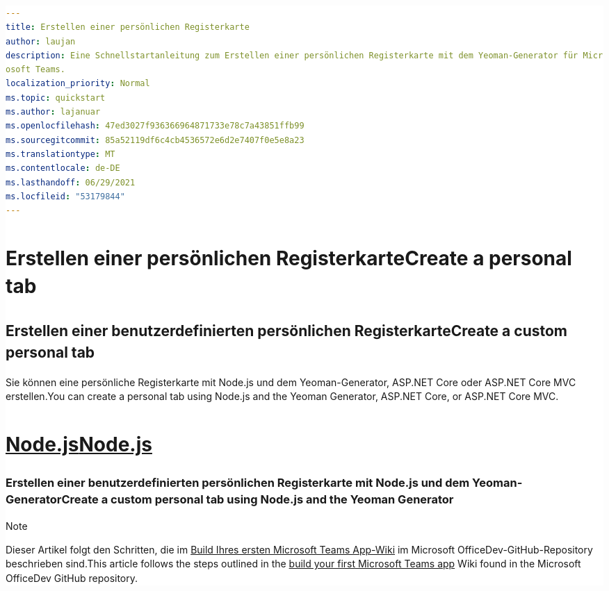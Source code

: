 ```yaml
---
title: Erstellen einer persönlichen Registerkarte
author: laujan
description: Eine Schnellstartanleitung zum Erstellen einer persönlichen Registerkarte mit dem Yeoman-Generator für Microsoft Teams.
localization_priority: Normal
ms.topic: quickstart
ms.author: lajanuar
ms.openlocfilehash: 47ed3027f936366964871733e78c7a43851ffb99
ms.sourcegitcommit: 85a52119df6c4cb4536572e6d2e7407f0e5e8a23
ms.translationtype: MT
ms.contentlocale: de-DE
ms.lasthandoff: 06/29/2021
ms.locfileid: "53179844"
---
```

# <a name="create-a-personal-tab"></a><span data-ttu-id="023da-103">Erstellen einer persönlichen Registerkarte</span><span class="sxs-lookup"><span data-stu-id="023da-103">Create a personal tab</span></span>

## <a name="create-a-custom-personal-tab"></a><span data-ttu-id="023da-104">Erstellen einer benutzerdefinierten persönlichen Registerkarte</span><span class="sxs-lookup"><span data-stu-id="023da-104">Create a custom personal tab</span></span>

<span data-ttu-id="023da-105">Sie können eine persönliche Registerkarte mit Node.js und dem Yeoman-Generator, ASP.NET Core oder ASP.NET Core MVC erstellen.</span><span class="sxs-lookup"><span data-stu-id="023da-105">You can create a personal tab using Node.js and the Yeoman Generator, ASP.NET Core, or ASP.NET Core MVC.</span></span>

# <a name="nodejs"></a>[<span data-ttu-id="023da-106">Node.js</span><span class="sxs-lookup"><span data-stu-id="023da-106">Node.js</span></span>](#tab/nodejs)

### <a name="create-a-custom-personal-tab-using-nodejs-and-the-yeoman-generator"></a><span data-ttu-id="023da-107">Erstellen einer benutzerdefinierten persönlichen Registerkarte mit Node.js und dem Yeoman-Generator</span><span class="sxs-lookup"><span data-stu-id="023da-107">Create a custom personal tab using Node.js and the Yeoman Generator</span></span>

> [!NOTE]
> <span data-ttu-id="023da-108">Dieser Artikel folgt den Schritten, die im [Build Ihres ersten Microsoft Teams App-Wiki](https://github.com/OfficeDev/generator-teams/wiki/Build-Your-First-Microsoft-Teams-App) im Microsoft OfficeDev-GitHub-Repository beschrieben sind.</span><span class="sxs-lookup"><span data-stu-id="023da-108">This article follows the steps outlined in the [build your first Microsoft Teams app](https://github.com/OfficeDev/generator-teams/wiki/Build-Your-First-Microsoft-Teams-App) Wiki found in the Microsoft OfficeDev GitHub repository.</span></span>

